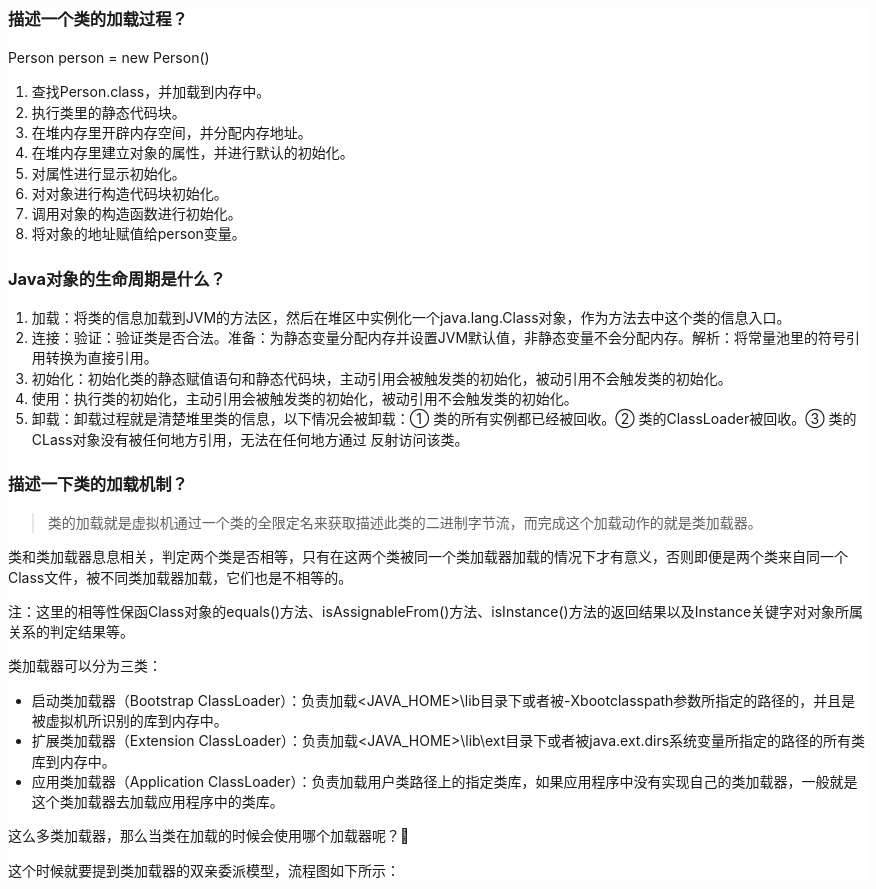 ### 描述一个类的加载过程？

Person person = new Person()

1. 查找Person.class，并加载到内存中。
2. 执行类里的静态代码块。
3. 在堆内存里开辟内存空间，并分配内存地址。
4. 在堆内存里建立对象的属性，并进行默认的初始化。
5. 对属性进行显示初始化。
6. 对对象进行构造代码块初始化。
7. 调用对象的构造函数进行初始化。
8. 将对象的地址赋值给person变量。

### Java对象的生命周期是什么？

1. 加载：将类的信息加载到JVM的方法区，然后在堆区中实例化一个java.lang.Class对象，作为方法去中这个类的信息入口。
2. 连接：验证：验证类是否合法。准备：为静态变量分配内存并设置JVM默认值，非静态变量不会分配内存。解析：将常量池里的符号引用转换为直接引用。
3. 初始化：初始化类的静态赋值语句和静态代码块，主动引用会被触发类的初始化，被动引用不会触发类的初始化。
4. 使用：执行类的初始化，主动引用会被触发类的初始化，被动引用不会触发类的初始化。
5. 卸载：卸载过程就是清楚堆里类的信息，以下情况会被卸载：① 类的所有实例都已经被回收。② 类的ClassLoader被回收。③ 类的CLass对象没有被任何地方引用，无法在任何地方通过 反射访问该类。



### 描述一下类的加载机制？

> 类的加载就是虚拟机通过一个类的全限定名来获取描述此类的二进制字节流，而完成这个加载动作的就是类加载器。

类和类加载器息息相关，判定两个类是否相等，只有在这两个类被同一个类加载器加载的情况下才有意义，否则即便是两个类来自同一个Class文件，被不同类加载器加载，它们也是不相等的。

注：这里的相等性保函Class对象的equals()方法、isAssignableFrom()方法、isInstance()方法的返回结果以及Instance关键字对对象所属关系的判定结果等。

类加载器可以分为三类：

- 启动类加载器（Bootstrap ClassLoader）：负责加载<JAVA_HOME>\lib目录下或者被-Xbootclasspath参数所指定的路径的，并且是被虚拟机所识别的库到内存中。
- 扩展类加载器（Extension ClassLoader）：负责加载<JAVA_HOME>\lib\ext目录下或者被java.ext.dirs系统变量所指定的路径的所有类库到内存中。
- 应用类加载器（Application ClassLoader）：负责加载用户类路径上的指定类库，如果应用程序中没有实现自己的类加载器，一般就是这个类加载器去加载应用程序中的类库。

这么多类加载器，那么当类在加载的时候会使用哪个加载器呢？🤔

这个时候就要提到类加载器的双亲委派模型，流程图如下所示：
